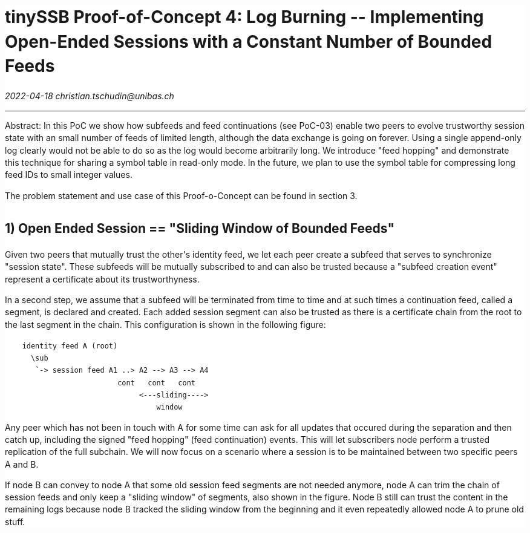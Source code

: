 # tinySSB Proof-of-Concept 4: Log Burning -- Implementing Open-Ended Sessions with a Constant Number of Bounded Feeds

_2022-04-18 christian.tschudin@unibas.ch_

---

Abstract: In this PoC we show how subfeeds and feed continuations (see
PoC-03) enable two peers to evolve trustworthy session state with an
small number of feeds of limited length, although the data exchange is
going on forever. Using a single append-only log clearly would not be
able to do so as the log would become arbitrarily long.  We introduce
"feed hopping" and demonstrate this technique for sharing a symbol
table in read-only mode. In the future, we plan to use the symbol
table for compressing long feed IDs to small integer values.

The problem statement and use case of this Proof-o-Concept can be
found in section 3.


## 1) Open Ended Session == "Sliding Window of Bounded Feeds"

Given two peers that mutually trust the other's identity feed, we
let each peer create a subfeed that serves to synchronize "session
state".  These subfeeds will be mutually subscribed to and can also be
trusted because a "subfeed creation event" represent a certificate
about its trustworthyness.

In a second step, we assume that a subfeed will be terminated from time
to time and at such times a continuation feed, called a segment, is
declared and created. Each added session segment can also be trusted as
there is a certificate chain from the root to the last segment in the
chain. This configuration is shown in the following figure:

```
    identity feed A (root)
      \sub
       `-> session feed A1 ..> A2 --> A3 --> A4
                          cont   cont   cont
                               <---sliding---->
                                   window
```

Any peer which has not been in touch with A for some time can ask for
all updates that occured during the separation and then catch up,
including the signed "feed hopping" (feed continuation) events. This
will let subscribers node perform a trusted replication of the full
subchain. We will now focus on a scenario where a session is to be
maintained between two specific peers A and B.

If node B can convey to node A that some old session feed segments are
not needed anymore, node A can trim the chain of session feeds and
only keep a "sliding window" of segments, also shown in the
figure. Node B still can trust the content in the remaining logs
because node B tracked the sliding window from the beginning and it
even repeatedly allowed node A to prune old stuff.
